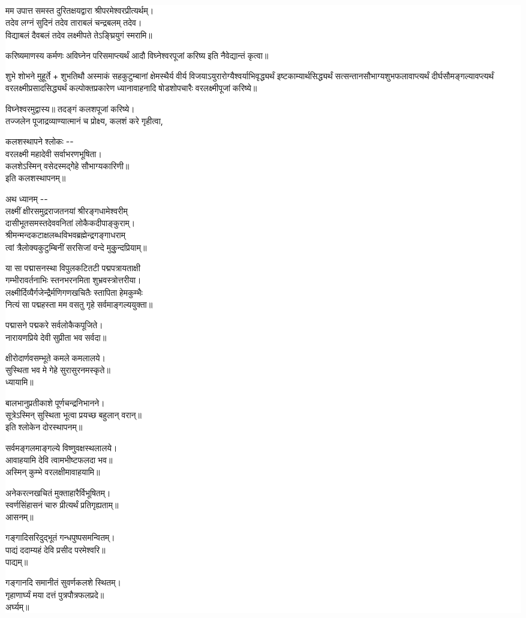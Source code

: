 मम उपात्त समस्त दुरितक्षयद्वारा श्रीपरमेश्वरप्रीत्यर्थम्।  
तदेव लग्नं सुदिनं तदेव ताराबलं चन्द्रबलम् तदेव।  
विद्याबलं दैवबलं तदेव लक्ष्मीपते तेऽङ्घ्रियुगं स्मरामि॥

करिष्यमाणस्य कर्मणः अविघ्नेन परिसमाप्त्यर्थं आदौ
विघ्नेश्वरपूजां करिष्य इति नैवेद्यान्तं कृत्वा॥

शुभे शोभने मुहूर्ते + शुभतिथौ अस्माकं सहकुटुम्बानां क्षेमस्थैर्य वीर्य विजयाऽयुरारोग्यैश्वर्याभिवृद्ध्यर्थं
इष्टकाम्यार्थसिद्ध्यर्थं सत्सन्तानसौभाग्यशुभफलावाप्त्यर्थं
दीर्घसौमङ्गल्यावप्त्यर्थं वरलक्ष्मीप्रसादसिद्ध्यर्थं कल्पोक्तप्रकारेण ध्यानावाहनादि षोडशोपचारैः
वरलक्ष्मीपूजां करिष्ये॥

विघ्नेश्वरमुद्वास्य॥ तदङ्गं कलशपूजां करिष्ये।  
तज्जलेन पूजाद्रव्याण्यात्मानं च प्रोक्ष्य, कलशं करे गृहीत्वा,

कलशस्थापने श्लोकः --  
वरलक्ष्मी महादेवी सर्वाभरणभूषिता।  
कलशेऽस्मिन् वसेदस्मद्गेेहे सौभाग्यकारिणी॥  
इति कलशस्थापनम्॥

अथ ध्यानम् --  
लक्ष्मीं क्षीरसमुद्रराजतनयां श्रीरङ्गधामेश्वरीम्  
दासीभूतसमस्तदेववनितां लोकैकदीपाङ्कुराम्।  
श्रीमन्मन्दकटाक्षलब्धविभवब्रह्मेन्द्रगङ्गाधराम्  
त्वां त्रैलोक्यकुटुम्बिनीं सरसिजां वन्दे मुकुुन्दप्रियाम्॥

या सा पद्मासनस्था विपुलकटितटी पद्मपत्रायताक्षी  
गम्भीरावर्तनाभिः स्तनभरनमिता शुभ्रवस्त्रोत्तरीया।  
लक्ष्मीर्दिव्यैर्गजेन्द्रैर्मणिगणखचितैः स्तापिता हेमकुम्भैः  
नित्यं सा पद्महस्ता मम वसतु गृहे सर्वमाङ्गल्ययुक्ता॥

पद्मासने पद्मकरे सर्वलोकैकपूजिते।  
नारायणप्रिये देवी सुप्रीता भव सर्वदा॥

क्षीरोदार्णवसम्भूते कमले कमलालये।  
सुस्थिता भव मे गेहे सुरासुरनमस्कृते॥  
ध्यायामि॥

बालभानुप्रतीकाशे पूर्णचन्द्रनिभानने।  
सूत्रेऽस्मिन् सुस्थिता भूत्वा प्रयच्छ बहुलान् वरान्॥  
इति श्लोकेन दोरस्थापनम्॥

सर्वमङ्गलमाङ्गल्ये विष्णुवक्षस्थलालये।  
आवाहयामि देवि त्वामभीष्टफलदा भव॥  
अस्मिन् कुम्भे वरलक्षीमावाहयामि॥

अनेकरत्नखचितं मुक्ताहारैर्विभूषितम्।  
स्वर्णसिंहासनं चारु प्रीत्यर्थं प्रतिगृह्यताम्॥  
आसनम्॥

गङ्गादिसरिदुद्भूतं गन्धपुष्पसमन्वितम्।  
पाद्यं ददाम्यहं देवि प्रसीद परमेश्वरि॥  
पाद्यम्॥

गङ्गानदि समानीतं सुवर्णकलशे स्थितम्।  
गृहाणार्घ्यं मया दत्तं पुत्रपौत्रफलप्रदे॥  
अर्घ्यम्॥
